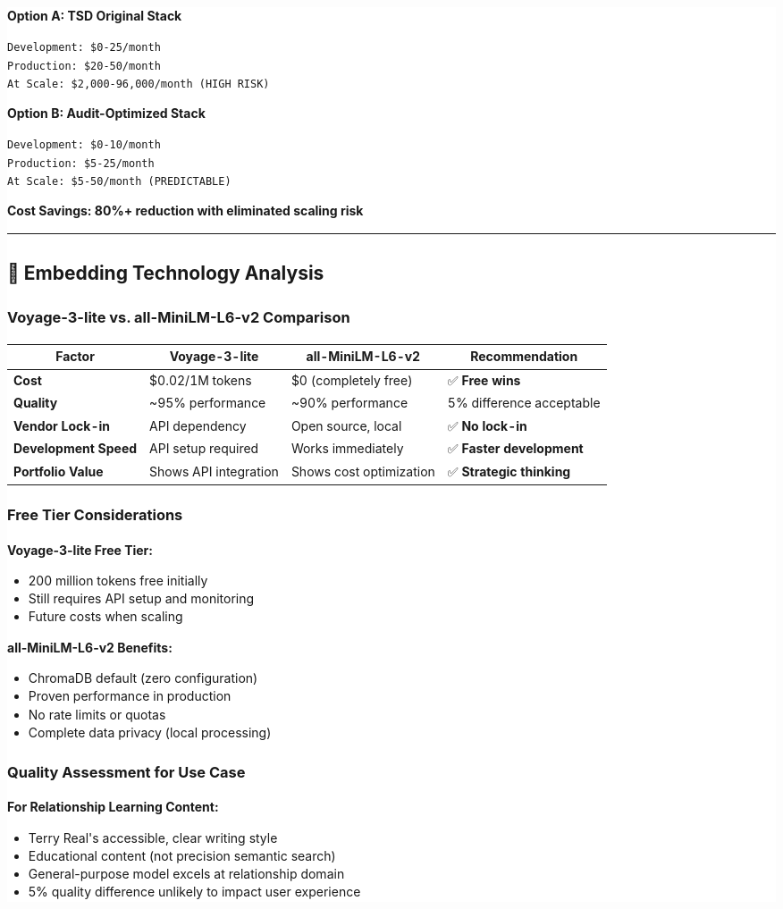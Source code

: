**Option A: TSD Original Stack**
```
Development: $0-25/month
Production: $20-50/month  
At Scale: $2,000-96,000/month (HIGH RISK)
```

**Option B: Audit-Optimized Stack**
```
Development: $0-10/month
Production: $5-25/month
At Scale: $5-50/month (PREDICTABLE)
```

**Cost Savings: 80%+ reduction with eliminated scaling risk**

---

## 🤖 **Embedding Technology Analysis**

### **Voyage-3-lite vs. all-MiniLM-L6-v2 Comparison**

| Factor | Voyage-3-lite | all-MiniLM-L6-v2 | Recommendation |
|--------|---------------|-------------------|----------------|
| **Cost** | $0.02/1M tokens | $0 (completely free) | ✅ **Free wins** |
| **Quality** | ~95% performance | ~90% performance | 5% difference acceptable |
| **Vendor Lock-in** | API dependency | Open source, local | ✅ **No lock-in** |
| **Development Speed** | API setup required | Works immediately | ✅ **Faster development** |
| **Portfolio Value** | Shows API integration | Shows cost optimization | ✅ **Strategic thinking** |

### **Free Tier Considerations**

**Voyage-3-lite Free Tier:**
- 200 million tokens free initially
- Still requires API setup and monitoring
- Future costs when scaling

**all-MiniLM-L6-v2 Benefits:**
- ChromaDB default (zero configuration)
- Proven performance in production
- No rate limits or quotas
- Complete data privacy (local processing)

### **Quality Assessment for Use Case**

**For Relationship Learning Content:**
- Terry Real's accessible, clear writing style
- Educational content (not precision semantic search)
- General-purpose model excels at relationship domain
- 5% quality difference unlikely to impact user experience
